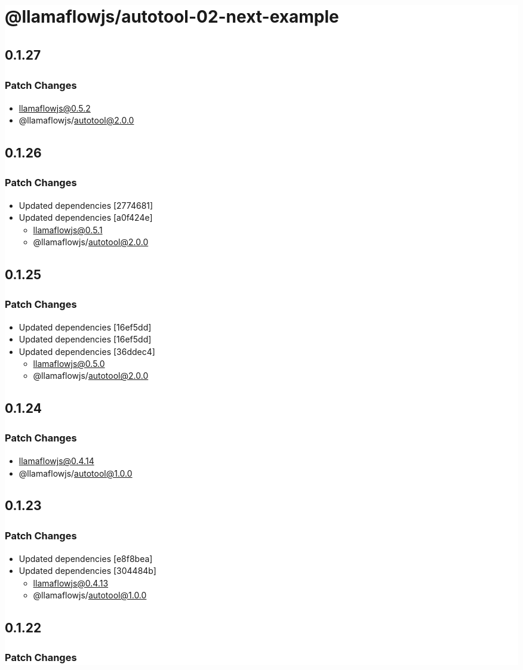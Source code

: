 # @llamaflowjs/autotool-02-next-example

## 0.1.27

### Patch Changes

- llamaflowjs@0.5.2
- @llamaflowjs/autotool@2.0.0

## 0.1.26

### Patch Changes

- Updated dependencies [2774681]
- Updated dependencies [a0f424e]
  - llamaflowjs@0.5.1
  - @llamaflowjs/autotool@2.0.0

## 0.1.25

### Patch Changes

- Updated dependencies [16ef5dd]
- Updated dependencies [16ef5dd]
- Updated dependencies [36ddec4]
  - llamaflowjs@0.5.0
  - @llamaflowjs/autotool@2.0.0

## 0.1.24

### Patch Changes

- llamaflowjs@0.4.14
- @llamaflowjs/autotool@1.0.0

## 0.1.23

### Patch Changes

- Updated dependencies [e8f8bea]
- Updated dependencies [304484b]
  - llamaflowjs@0.4.13
  - @llamaflowjs/autotool@1.0.0

## 0.1.22

### Patch Changes
